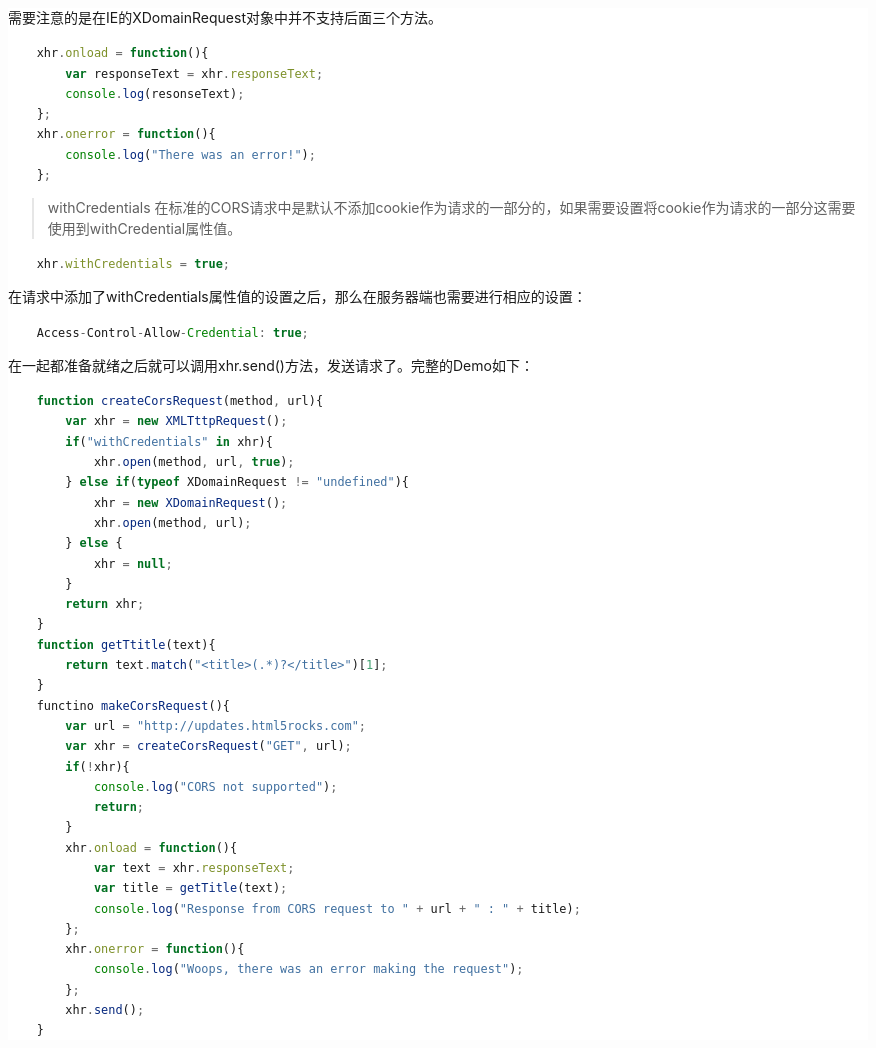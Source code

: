 需要注意的是在IE的XDomainRequest对象中并不支持后面三个方法。
```JavaScript
	xhr.onload = function(){
		var responseText = xhr.responseText;
		console.log(resonseText);
	};
	xhr.onerror = function(){
		console.log("There was an error!");
	};
```

> withCredentials
在标准的CORS请求中是默认不添加cookie作为请求的一部分的，如果需要设置将cookie作为请求的一部分这需要使用到withCredential属性值。

```JavaScript
	xhr.withCredentials = true;
```
在请求中添加了withCredentials属性值的设置之后，那么在服务器端也需要进行相应的设置：
```JavaScript
	Access-Control-Allow-Credential: true;
```
在一起都准备就绪之后就可以调用xhr.send()方法，发送请求了。完整的Demo如下：

```JavaScript
	function createCorsRequest(method, url){
		var xhr = new XMLTttpRequest();
		if("withCredentials" in xhr){
			xhr.open(method, url, true);
		} else if(typeof XDomainRequest != "undefined"){
			xhr = new XDomainRequest();
			xhr.open(method, url);
		} else {
			xhr = null;
		}
		return xhr;
	}
	function getTtitle(text){
		return text.match("<title>(.*)?</title>")[1];
	}
	functino makeCorsRequest(){
		var url = "http://updates.html5rocks.com";
		var xhr = createCorsRequest("GET", url);
		if(!xhr){
			console.log("CORS not supported");
			return;
		}
		xhr.onload = function(){
			var text = xhr.responseText;
			var title = getTitle(text);
			console.log("Response from CORS request to " + url + " : " + title);
		};
		xhr.onerror = function(){
			console.log("Woops, there was an error making the request");
		};
		xhr.send();
	}
```
